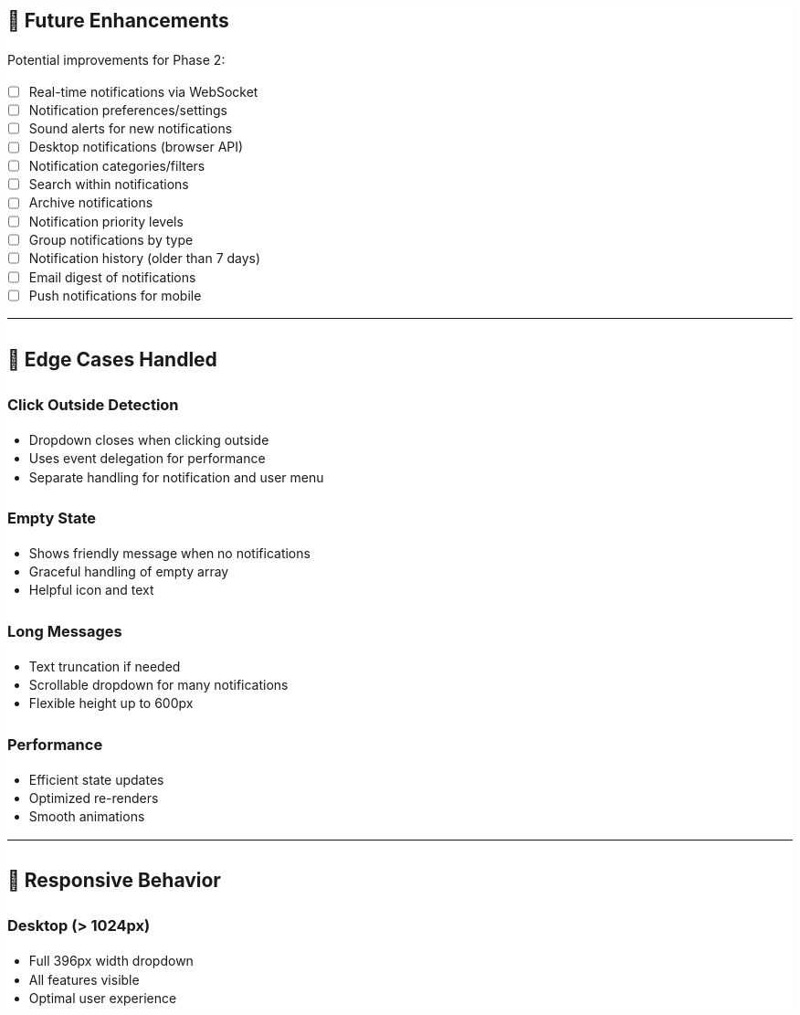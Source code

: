 
## 🎯 Future Enhancements

Potential improvements for Phase 2:

- [ ] Real-time notifications via WebSocket
- [ ] Notification preferences/settings
- [ ] Sound alerts for new notifications
- [ ] Desktop notifications (browser API)
- [ ] Notification categories/filters
- [ ] Search within notifications
- [ ] Archive notifications
- [ ] Notification priority levels
- [ ] Group notifications by type
- [ ] Notification history (older than 7 days)
- [ ] Email digest of notifications
- [ ] Push notifications for mobile

---

## 🐛 Edge Cases Handled

### Click Outside Detection
- Dropdown closes when clicking outside
- Uses event delegation for performance
- Separate handling for notification and user menu

### Empty State
- Shows friendly message when no notifications
- Graceful handling of empty array
- Helpful icon and text

### Long Messages
- Text truncation if needed
- Scrollable dropdown for many notifications
- Flexible height up to 600px

### Performance
- Efficient state updates
- Optimized re-renders
- Smooth animations

---

## 📱 Responsive Behavior

### Desktop (> 1024px)
- Full 396px width dropdown
- All features visible
- Optimal user experience
